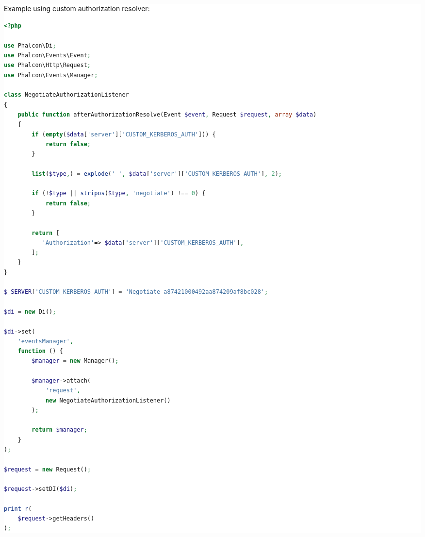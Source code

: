 Example using custom authorization resolver:

```php
<?php

use Phalcon\Di;
use Phalcon\Events\Event;
use Phalcon\Http\Request;
use Phalcon\Events\Manager;

class NegotiateAuthorizationListener
{
    public function afterAuthorizationResolve(Event $event, Request $request, array $data)
    {
        if (empty($data['server']['CUSTOM_KERBEROS_AUTH'])) {
            return false;
        }

        list($type,) = explode(' ', $data['server']['CUSTOM_KERBEROS_AUTH'], 2);

        if (!$type || stripos($type, 'negotiate') !== 0) {
            return false;
        }

        return [
           'Authorization'=> $data['server']['CUSTOM_KERBEROS_AUTH'],
        ];
    }
}

$_SERVER['CUSTOM_KERBEROS_AUTH'] = 'Negotiate a87421000492aa874209af8bc028';

$di = new Di();

$di->set(
    'eventsManager',
    function () {
        $manager = new Manager();

        $manager->attach(
            'request',
            new NegotiateAuthorizationListener()
        );

        return $manager;
    }
);

$request = new Request();

$request->setDI($di);

print_r(
    $request->getHeaders()
);
```
